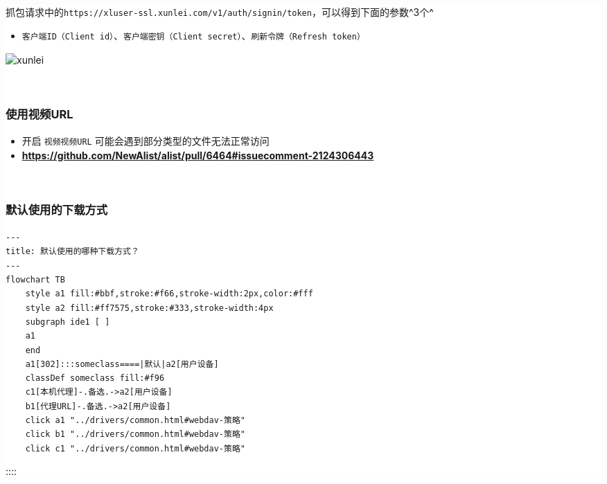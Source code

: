 


抓包请求中的`https://xluser-ssl.xunlei.com/v1/auth/signin/token`，可以得到下面的参数^3个^

  - `客户端ID（Client id）`、`客户端密钥（Client secret）`、`刷新令牌（Refresh token）`

![xunlei](/img/drivers/xunlei/x_br_add2.png)


<br/>



### **使用视频URL**

- 开启 `视频视频URL` 可能会遇到部分类型的文件无法正常访问
- **https://github.com/NewAlist/alist/pull/6464#issuecomment-2124306443**

<br/>



### **默认使用的下载方式**

```mermaid
---
title: 默认使用的哪种下载方式？
---
flowchart TB
    style a1 fill:#bbf,stroke:#f66,stroke-width:2px,color:#fff
    style a2 fill:#ff7575,stroke:#333,stroke-width:4px
    subgraph ide1 [ ]
    a1
    end
    a1[302]:::someclass====|默认|a2[用户设备]
    classDef someclass fill:#f96
    c1[本机代理]-.备选.->a2[用户设备]
    b1[代理URL]-.备选.->a2[用户设备]
    click a1 "../drivers/common.html#webdav-策略"
    click b1 "../drivers/common.html#webdav-策略"
    click c1 "../drivers/common.html#webdav-策略"
```

::::
